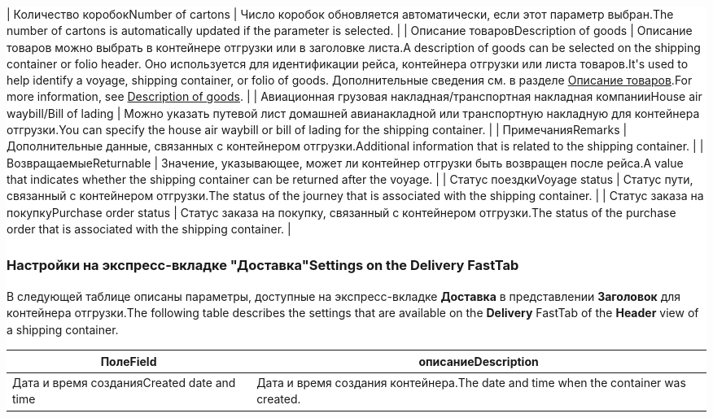 | <span data-ttu-id="02a8c-207">Количество коробок</span><span class="sxs-lookup"><span data-stu-id="02a8c-207">Number of cartons</span></span> | <span data-ttu-id="02a8c-208">Число коробок обновляется автоматически, если этот параметр выбран.</span><span class="sxs-lookup"><span data-stu-id="02a8c-208">The number of cartons is automatically updated if the parameter is selected.</span></span> |
| <span data-ttu-id="02a8c-209">Описание товаров</span><span class="sxs-lookup"><span data-stu-id="02a8c-209">Description of goods</span></span> | <span data-ttu-id="02a8c-210">Описание товаров можно выбрать в контейнере отгрузки или в заголовке листа.</span><span class="sxs-lookup"><span data-stu-id="02a8c-210">A description of goods can be selected on the shipping container or folio header.</span></span> <span data-ttu-id="02a8c-211">Оно используется для идентификации рейса, контейнера отгрузки или листа товаров.</span><span class="sxs-lookup"><span data-stu-id="02a8c-211">It's used to help identify a voyage, shipping container, or folio of goods.</span></span> <span data-ttu-id="02a8c-212">Дополнительные сведения см. в разделе [Описание товаров](shipping-information-setup.md#description-of-goods).</span><span class="sxs-lookup"><span data-stu-id="02a8c-212">For more information, see [Description of goods](shipping-information-setup.md#description-of-goods).</span></span> |
| <span data-ttu-id="02a8c-213">Авиационная грузовая накладная/транспортная накладная компании</span><span class="sxs-lookup"><span data-stu-id="02a8c-213">House air waybill/Bill of lading</span></span> | <span data-ttu-id="02a8c-214">Можно указать путевой лист домашней авианакладной или транспортную накладную для контейнера отгрузки.</span><span class="sxs-lookup"><span data-stu-id="02a8c-214">You can specify the house air waybill or bill of lading for the shipping container.</span></span> |
| <span data-ttu-id="02a8c-215">Примечания</span><span class="sxs-lookup"><span data-stu-id="02a8c-215">Remarks</span></span> | <span data-ttu-id="02a8c-216">Дополнительные данные, связанных с контейнером отгрузки.</span><span class="sxs-lookup"><span data-stu-id="02a8c-216">Additional information that is related to the shipping container.</span></span> |
| <span data-ttu-id="02a8c-217">Возвращаемые</span><span class="sxs-lookup"><span data-stu-id="02a8c-217">Returnable</span></span> | <span data-ttu-id="02a8c-218">Значение, указывающее, может ли контейнер отгрузки быть возвращен после рейса.</span><span class="sxs-lookup"><span data-stu-id="02a8c-218">A value that indicates whether the shipping container can be returned after the voyage.</span></span> |
| <span data-ttu-id="02a8c-219">Статус поездки</span><span class="sxs-lookup"><span data-stu-id="02a8c-219">Voyage status</span></span> | <span data-ttu-id="02a8c-220">Статус пути, связанный с контейнером отгрузки.</span><span class="sxs-lookup"><span data-stu-id="02a8c-220">The status of the journey that is associated with the shipping container.</span></span> |
| <span data-ttu-id="02a8c-221">Статус заказа на покупку</span><span class="sxs-lookup"><span data-stu-id="02a8c-221">Purchase order status</span></span> | <span data-ttu-id="02a8c-222">Статус заказа на покупку, связанный с контейнером отгрузки.</span><span class="sxs-lookup"><span data-stu-id="02a8c-222">The status of the purchase order that is associated with the shipping container.</span></span> |

### <a name="settings-on-the-delivery-fasttab"></a><span data-ttu-id="02a8c-223">Настройки на экспресс-вкладке "Доставка"</span><span class="sxs-lookup"><span data-stu-id="02a8c-223">Settings on the Delivery FastTab</span></span>

<span data-ttu-id="02a8c-224">В следующей таблице описаны параметры, доступные на экспресс-вкладке **Доставка** в представлении **Заголовок** для контейнера отгрузки.</span><span class="sxs-lookup"><span data-stu-id="02a8c-224">The following table describes the settings that are available on the **Delivery** FastTab of the **Header** view of a shipping container.</span></span>

| <span data-ttu-id="02a8c-225">Поле</span><span class="sxs-lookup"><span data-stu-id="02a8c-225">Field</span></span> | <span data-ttu-id="02a8c-226">описание</span><span class="sxs-lookup"><span data-stu-id="02a8c-226">Description</span></span> |
|---|---|
| <span data-ttu-id="02a8c-227">Дата и время создания</span><span class="sxs-lookup"><span data-stu-id="02a8c-227">Created date and time</span></span> | <span data-ttu-id="02a8c-228">Дата и время создания контейнера.</span><span class="sxs-lookup"><span data-stu-id="02a8c-228">The date and time when the container was created.</span></span> |